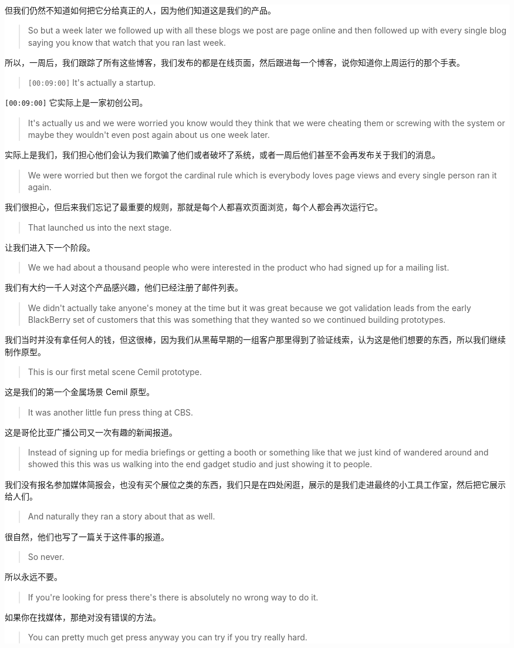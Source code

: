 但我们仍然不知道如何把它分给真正的人，因为他们知道这是我们的产品。

> So but a week later we followed up with all these blogs we post are page online and then followed up with every single blog saying you know that watch that you ran last week.

所以，一周后，我们跟踪了所有这些博客，我们发布的都是在线页面，然后跟进每一个博客，说你知道你上周运行的那个手表。

> `[00:09:00]` It\'s actually a startup.

`[00:09:00]` 它实际上是一家初创公司。

> It\'s actually us and we were worried you know would they think that we were cheating them or screwing with the system or maybe they wouldn\'t even post again about us one week later.

实际上是我们，我们担心他们会认为我们欺骗了他们或者破坏了系统，或者一周后他们甚至不会再发布关于我们的消息。

> We were worried but then we forgot the cardinal rule which is everybody loves page views and every single person ran it again.

我们很担心，但后来我们忘记了最重要的规则，那就是每个人都喜欢页面浏览，每个人都会再次运行它。

> That launched us into the next stage.

让我们进入下一个阶段。

> We we had about a thousand people who were interested in the product who had signed up for a mailing list.

我们有大约一千人对这个产品感兴趣，他们已经注册了邮件列表。

> We didn\'t actually take anyone\'s money at the time but it was great because we got validation leads from the early BlackBerry set of customers that this was something that they wanted so we continued building prototypes.

我们当时并没有拿任何人的钱，但这很棒，因为我们从黑莓早期的一组客户那里得到了验证线索，认为这是他们想要的东西，所以我们继续制作原型。

> This is our first metal scene Cemil prototype.

这是我们的第一个金属场景 Cemil 原型。

> It was another little fun press thing at CBS.

这是哥伦比亚广播公司又一次有趣的新闻报道。

> Instead of signing up for media briefings or getting a booth or something like that we just kind of wandered around and showed this this was us walking into the end gadget studio and just showing it to people.

我们没有报名参加媒体简报会，也没有买个展位之类的东西，我们只是在四处闲逛，展示的是我们走进最终的小工具工作室，然后把它展示给人们。

> And naturally they ran a story about that as well.

很自然，他们也写了一篇关于这件事的报道。

> So never.

所以永远不要。

> If you\'re looking for press there\'s there is absolutely no wrong way to do it.

如果你在找媒体，那绝对没有错误的方法。

> You can pretty much get press anyway you can try if you try really hard.
